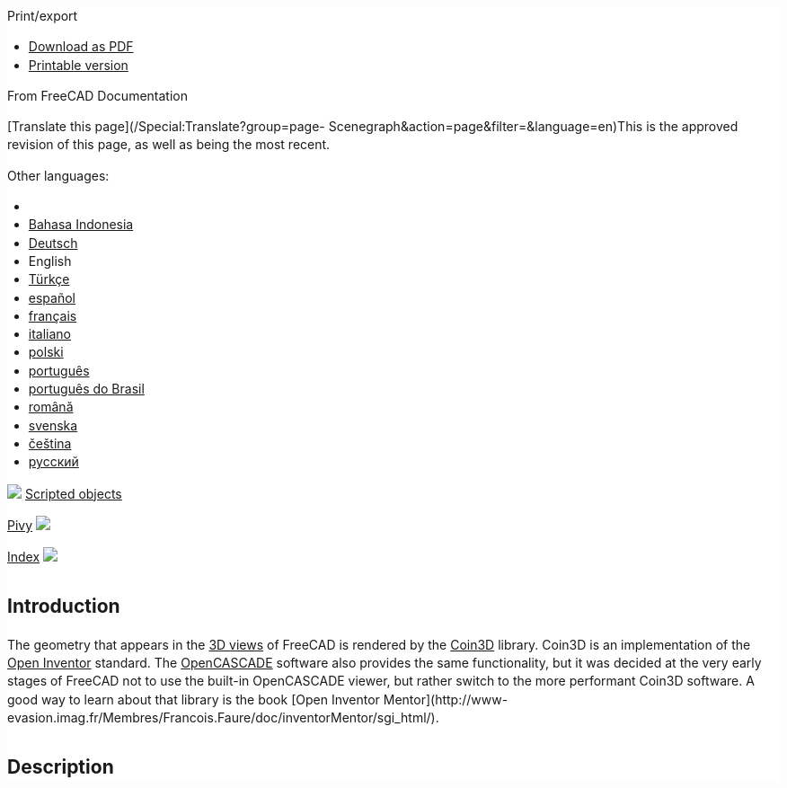Print/export

  * [Download as PDF](/index.php?title=Special:DownloadAsPdf&page=Scenegraph&action=show-download-screen)
  * [Printable version](javascript:print\(\); "Printable version of this page \[ctrl-option-p\]")

From FreeCAD Documentation

[Translate this page](/Special:Translate?group=page-
Scenegraph&action=page&filter=&language=en)This is the approved revision of
this page, as well as being the most recent.

Other languages:

  * [](/index.php?title=Special:Translate&group=page-Scenegraph&language=&task=view "Start translation for this language")
  * [Bahasa Indonesia](/Scenegraph/id "Scenegraph \(5% translated\)")
  * [Deutsch](/Scenegraph/de "Szenengraph \(100% translated\)")
  * English
  * [Türkçe](/Scenegraph/tr "Scenegraph \(5% translated\)")
  * [español](/Scenegraph/es "Scenegraph \(5% translated\)")
  * [français](/Scenegraph/fr "Graphe de scène \(100% translated\)")
  * [italiano](/Scenegraph/it "Grafo della Scena \(100% translated\)")
  * [polski](/Scenegraph/pl "Scenogram \(100% translated\)")
  * [português](/Scenegraph/pt "Scenegraph \(5% translated\)")
  * [português do Brasil](/Scenegraph/pt-br "Grafo de cena \(10% translated\)")
  * [română](/Scenegraph/ro "Descrierea scenelor 3D \(5% translated\)")
  * [svenska](/Scenegraph/sv "Scenegraph \(5% translated\)")
  * [čeština](/Scenegraph/cs "Scenegraph/cs \(0% translated\)")
  * [русский](/Scenegraph/ru "Граф сцены \(35% translated\)")

![](/images/6/6f/Arrow-left.svg) [Scripted objects](/Scripted_objects
"Scripted objects")

[Pivy](/Pivy "Pivy") ![](/images/a/af/Arrow-right.svg)

[Index](/Online_Help_Toc "Online Help Toc")
![](/images/7/76/Online_Help_Toc.svg)

## Introduction

The geometry that appears in the [3D views](/3D_view "3D view") of FreeCAD is
rendered by the [Coin3D](https://en.wikipedia.org/wiki/Coin3D) library. Coin3D
is an implementation of the [Open
Inventor](https://en.wikipedia.org/wiki/Open_Inventor) standard. The
[OpenCASCADE](https://en.wikipedia.org/wiki/Open_Cascade_Technology) software
also provides the same functionality, but it was decided at the very early
stages of FreeCAD not to use the built-in OpenCASCADE viewer, but rather
switch to the more performant Coin3D software. A good way to learn about that
library is the book [Open Inventor Mentor](http://www-
evasion.imag.fr/Membres/Francois.Faure/doc/inventorMentor/sgi_html/).

## Description
